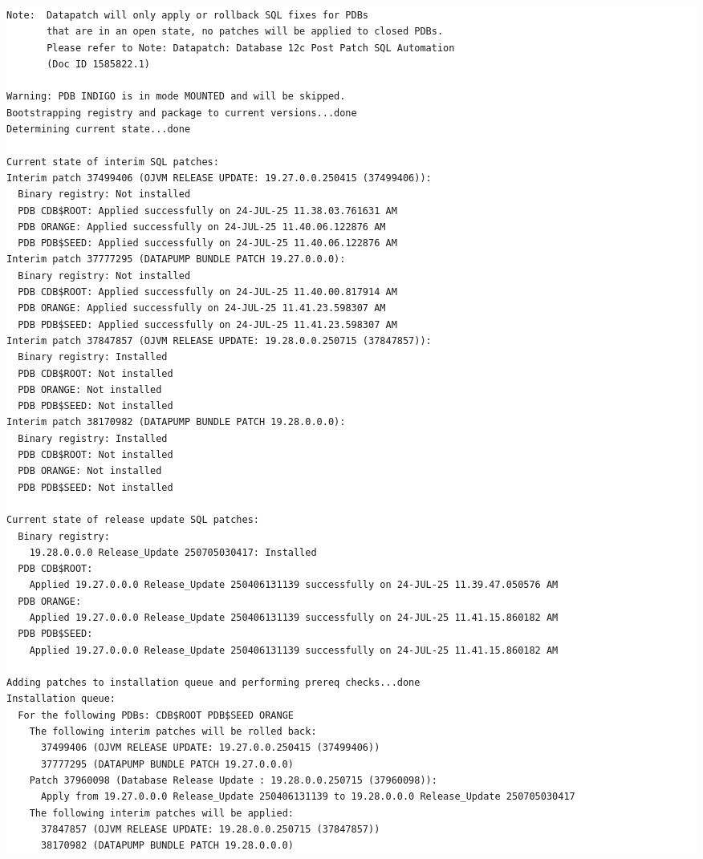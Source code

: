     Note:  Datapatch will only apply or rollback SQL fixes for PDBs
           that are in an open state, no patches will be applied to closed PDBs.
           Please refer to Note: Datapatch: Database 12c Post Patch SQL Automation
           (Doc ID 1585822.1)
    
    Warning: PDB INDIGO is in mode MOUNTED and will be skipped.
    Bootstrapping registry and package to current versions...done
    Determining current state...done
    
    Current state of interim SQL patches:
    Interim patch 37499406 (OJVM RELEASE UPDATE: 19.27.0.0.250415 (37499406)):
      Binary registry: Not installed
      PDB CDB$ROOT: Applied successfully on 24-JUL-25 11.38.03.761631 AM
      PDB ORANGE: Applied successfully on 24-JUL-25 11.40.06.122876 AM
      PDB PDB$SEED: Applied successfully on 24-JUL-25 11.40.06.122876 AM
    Interim patch 37777295 (DATAPUMP BUNDLE PATCH 19.27.0.0.0):
      Binary registry: Not installed
      PDB CDB$ROOT: Applied successfully on 24-JUL-25 11.40.00.817914 AM
      PDB ORANGE: Applied successfully on 24-JUL-25 11.41.23.598307 AM
      PDB PDB$SEED: Applied successfully on 24-JUL-25 11.41.23.598307 AM
    Interim patch 37847857 (OJVM RELEASE UPDATE: 19.28.0.0.250715 (37847857)):
      Binary registry: Installed
      PDB CDB$ROOT: Not installed
      PDB ORANGE: Not installed
      PDB PDB$SEED: Not installed
    Interim patch 38170982 (DATAPUMP BUNDLE PATCH 19.28.0.0.0):
      Binary registry: Installed
      PDB CDB$ROOT: Not installed
      PDB ORANGE: Not installed
      PDB PDB$SEED: Not installed
    
    Current state of release update SQL patches:
      Binary registry:
        19.28.0.0.0 Release_Update 250705030417: Installed
      PDB CDB$ROOT:
        Applied 19.27.0.0.0 Release_Update 250406131139 successfully on 24-JUL-25 11.39.47.050576 AM
      PDB ORANGE:
        Applied 19.27.0.0.0 Release_Update 250406131139 successfully on 24-JUL-25 11.41.15.860182 AM
      PDB PDB$SEED:
        Applied 19.27.0.0.0 Release_Update 250406131139 successfully on 24-JUL-25 11.41.15.860182 AM
    
    Adding patches to installation queue and performing prereq checks...done
    Installation queue:
      For the following PDBs: CDB$ROOT PDB$SEED ORANGE
        The following interim patches will be rolled back:
          37499406 (OJVM RELEASE UPDATE: 19.27.0.0.250415 (37499406))
          37777295 (DATAPUMP BUNDLE PATCH 19.27.0.0.0)
        Patch 37960098 (Database Release Update : 19.28.0.0.250715 (37960098)):
          Apply from 19.27.0.0.0 Release_Update 250406131139 to 19.28.0.0.0 Release_Update 250705030417
        The following interim patches will be applied:
          37847857 (OJVM RELEASE UPDATE: 19.28.0.0.250715 (37847857))
          38170982 (DATAPUMP BUNDLE PATCH 19.28.0.0.0)
    